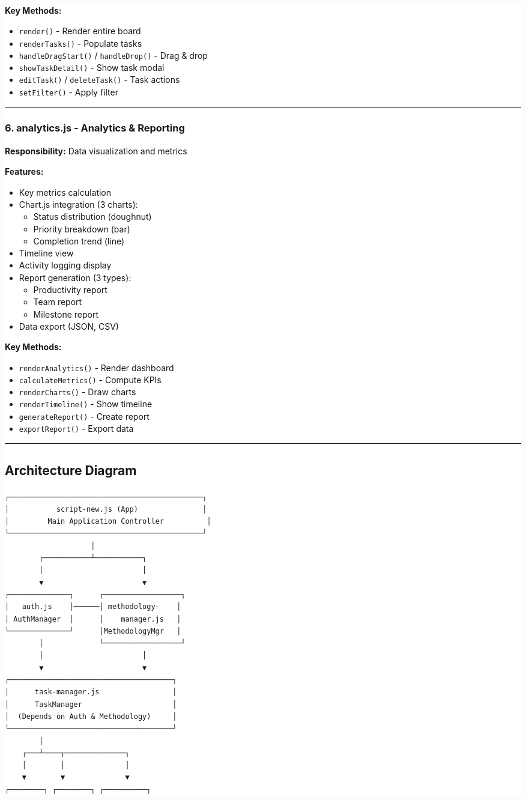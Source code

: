 **Key Methods:**
- `render()` - Render entire board
- `renderTasks()` - Populate tasks
- `handleDragStart()` / `handleDrop()` - Drag & drop
- `showTaskDetail()` - Show task modal
- `editTask()` / `deleteTask()` - Task actions
- `setFilter()` - Apply filter

---

### 6. **analytics.js** - Analytics & Reporting
**Responsibility:** Data visualization and metrics

**Features:**
- Key metrics calculation
- Chart.js integration (3 charts):
  - Status distribution (doughnut)
  - Priority breakdown (bar)
  - Completion trend (line)
- Timeline view
- Activity logging display
- Report generation (3 types):
  - Productivity report
  - Team report
  - Milestone report
- Data export (JSON, CSV)

**Key Methods:**
- `renderAnalytics()` - Render dashboard
- `calculateMetrics()` - Compute KPIs
- `renderCharts()` - Draw charts
- `renderTimeline()` - Show timeline
- `generateReport()` - Create report
- `exportReport()` - Export data

---

## Architecture Diagram

```
┌─────────────────────────────────────────────┐
│           script-new.js (App)               │
│         Main Application Controller          │
└─────────────────────────────────────────────┘
                    │
        ┌───────────┴───────────┐
        │                       │
        ▼                       ▼
┌──────────────┐      ┌──────────────────┐
│   auth.js    │──────│ methodology-    │
│ AuthManager  │      │    manager.js   │
└──────────────┘      │MethodologyMgr   │
        │             └──────────────────┘
        │                       │
        ▼                       ▼
┌──────────────────────────────────────┐
│      task-manager.js                 │
│      TaskManager                     │
│  (Depends on Auth & Methodology)     │
└──────────────────────────────────────┘
        │
    ┌───┴────┬──────────────┐
    │        │              │
    ▼        ▼              ▼
┌────────┐ ┌────────┐ ┌──────────┐
```